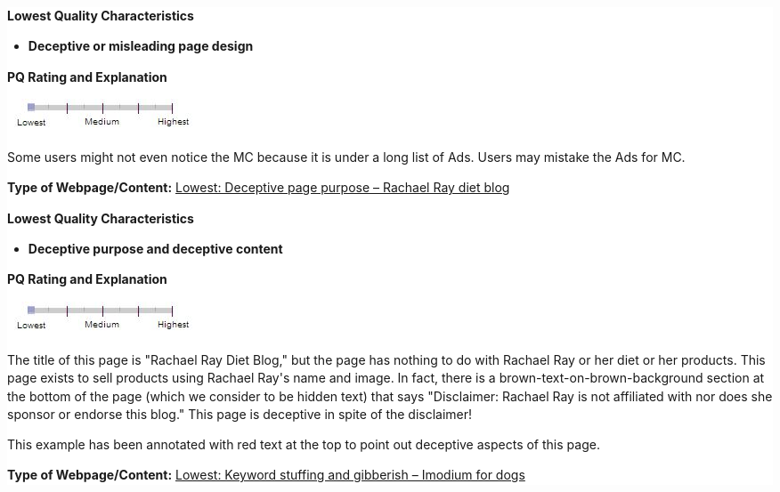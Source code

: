 <div class="results">
<div class="result">

**Lowest Quality Characteristics**

- **Deceptive or misleading page design**

</div>
<div class="result">

**PQ Rating and Explanation**

![lowest quality][lest]

Some users might not even notice the MC because it is under a long list of Ads. Users may mistake the Ads for MC.

</div>
</div>
</div>
<div class="example">

**Type of Webpage/Content:** [Lowest: Deceptive page purpose – Rachael Ray diet blog](https://guidelines.raterhub.com/images/PQ.2.1.17.jpg)

<div class="results">
<div class="result">

**Lowest Quality Characteristics**

- **Deceptive purpose and deceptive content**

</div>
<div class="result">

**PQ Rating and Explanation**

![lowest quality][lest]

The title of this page is "Rachael Ray Diet Blog," but the page has nothing to do with Rachael Ray or her diet or her products. This page exists to sell products using Rachael Ray's name and image. In fact, there is a brown-text-on-brown-background section at the bottom of the page (which we consider to be hidden text) that says "Disclaimer: Rachael Ray is not affiliated with nor does she sponsor or endorse this blog." This page is deceptive in spite of the disclaimer!

This example has been annotated with red text at the top to point out deceptive aspects of this page.

</div>
</div>
</div>
<div class="example">

**Type of Webpage/Content:** [Lowest: Keyword stuffing and gibberish – Imodium for dogs](https://guidelines.raterhub.com/images/keywordstuffing2.jpg)

<div class="results">
<div class="result">


[lest]: ../images/lowest.jpg
[lest-n]: ../images/lowest-narrow.jpg
